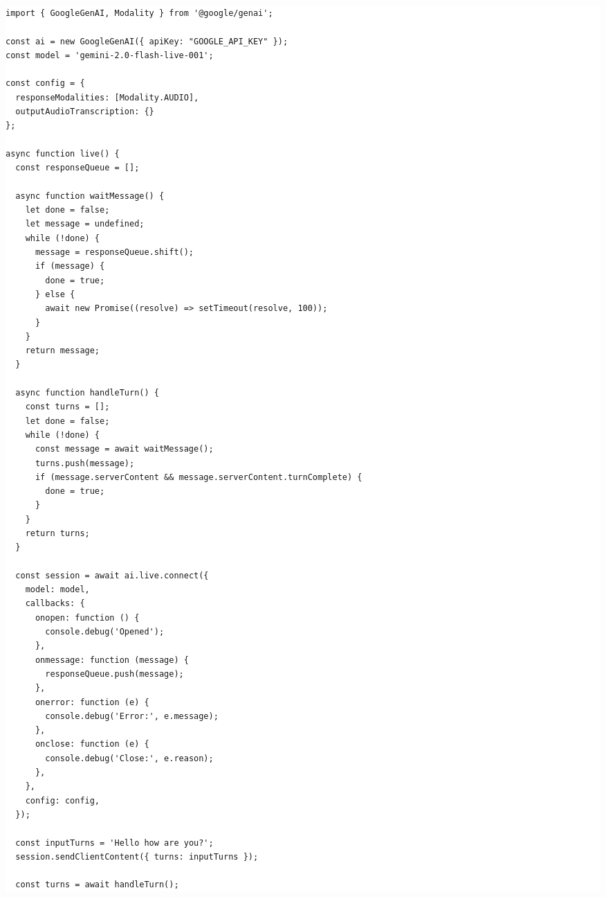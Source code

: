 ```
import { GoogleGenAI, Modality } from '@google/genai';

const ai = new GoogleGenAI({ apiKey: "GOOGLE_API_KEY" });
const model = 'gemini-2.0-flash-live-001';

const config = {
  responseModalities: [Modality.AUDIO],
  outputAudioTranscription: {}
};

async function live() {
  const responseQueue = [];

  async function waitMessage() {
    let done = false;
    let message = undefined;
    while (!done) {
      message = responseQueue.shift();
      if (message) {
        done = true;
      } else {
        await new Promise((resolve) => setTimeout(resolve, 100));
      }
    }
    return message;
  }

  async function handleTurn() {
    const turns = [];
    let done = false;
    while (!done) {
      const message = await waitMessage();
      turns.push(message);
      if (message.serverContent && message.serverContent.turnComplete) {
        done = true;
      }
    }
    return turns;
  }

  const session = await ai.live.connect({
    model: model,
    callbacks: {
      onopen: function () {
        console.debug('Opened');
      },
      onmessage: function (message) {
        responseQueue.push(message);
      },
      onerror: function (e) {
        console.debug('Error:', e.message);
      },
      onclose: function (e) {
        console.debug('Close:', e.reason);
      },
    },
    config: config,
  });

  const inputTurns = 'Hello how are you?';
  session.sendClientContent({ turns: inputTurns });

  const turns = await handleTurn();
```